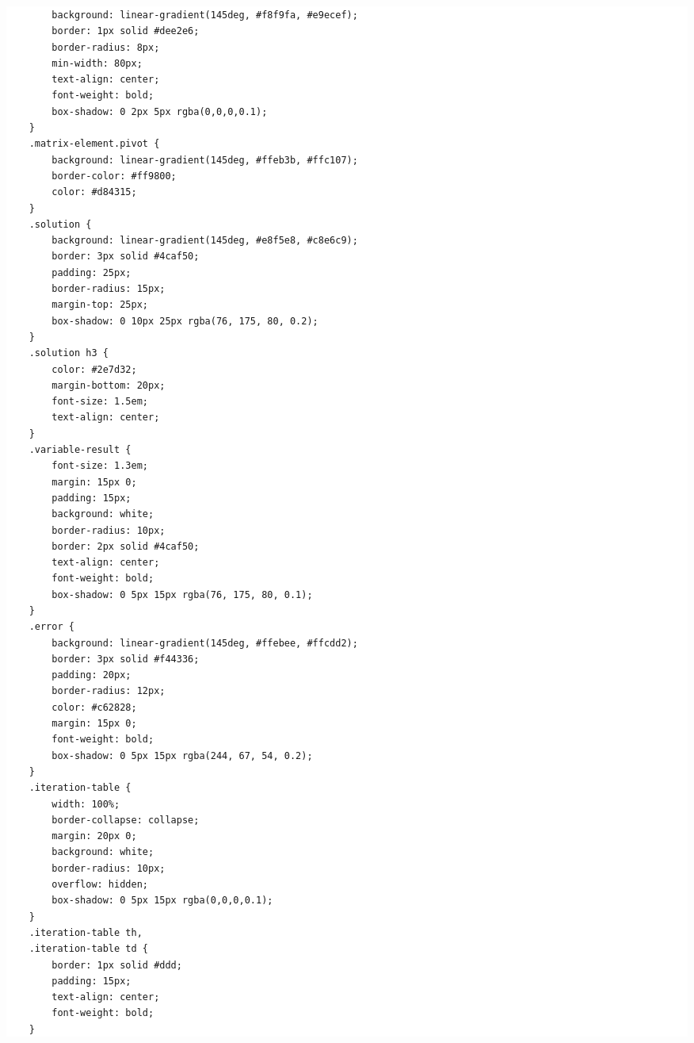             background: linear-gradient(145deg, #f8f9fa, #e9ecef);
            border: 1px solid #dee2e6;
            border-radius: 8px;
            min-width: 80px;
            text-align: center;
            font-weight: bold;
            box-shadow: 0 2px 5px rgba(0,0,0,0.1);
        }
        .matrix-element.pivot {
            background: linear-gradient(145deg, #ffeb3b, #ffc107);
            border-color: #ff9800;
            color: #d84315;
        }
        .solution {
            background: linear-gradient(145deg, #e8f5e8, #c8e6c9);
            border: 3px solid #4caf50;
            padding: 25px;
            border-radius: 15px;
            margin-top: 25px;
            box-shadow: 0 10px 25px rgba(76, 175, 80, 0.2);
        }
        .solution h3 {
            color: #2e7d32;
            margin-bottom: 20px;
            font-size: 1.5em;
            text-align: center;
        }
        .variable-result {
            font-size: 1.3em;
            margin: 15px 0;
            padding: 15px;
            background: white;
            border-radius: 10px;
            border: 2px solid #4caf50;
            text-align: center;
            font-weight: bold;
            box-shadow: 0 5px 15px rgba(76, 175, 80, 0.1);
        }
        .error {
            background: linear-gradient(145deg, #ffebee, #ffcdd2);
            border: 3px solid #f44336;
            padding: 20px;
            border-radius: 12px;
            color: #c62828;
            margin: 15px 0;
            font-weight: bold;
            box-shadow: 0 5px 15px rgba(244, 67, 54, 0.2);
        }
        .iteration-table {
            width: 100%;
            border-collapse: collapse;
            margin: 20px 0;
            background: white;
            border-radius: 10px;
            overflow: hidden;
            box-shadow: 0 5px 15px rgba(0,0,0,0.1);
        }
        .iteration-table th,
        .iteration-table td {
            border: 1px solid #ddd;
            padding: 15px;
            text-align: center;
            font-weight: bold;
        }